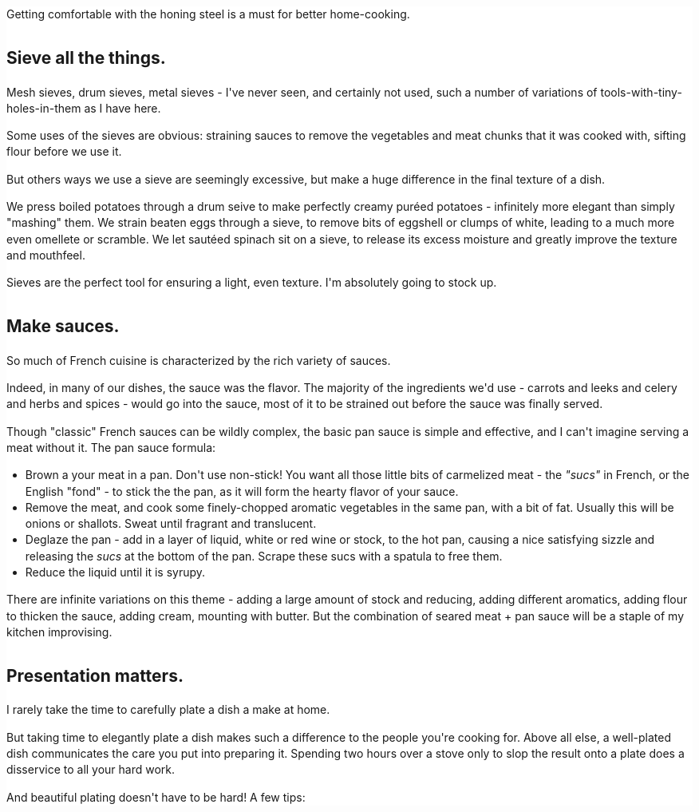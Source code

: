 Getting comfortable with the honing steel is a must for better home-cooking.

## Sieve all the things.

Mesh sieves, drum sieves, metal sieves - I've never seen, and certainly not used, such a number of variations of tools-with-tiny-holes-in-them as I have here. 

Some uses of the sieves are obvious: straining sauces to remove the vegetables and meat chunks that it was cooked with, sifting flour before we use it.

But others ways we use a sieve are seemingly excessive, but make a huge difference in the final texture of a dish.

We press boiled potatoes through a drum seive to make perfectly creamy puréed potatoes - infinitely more elegant than simply "mashing" them. We strain beaten eggs through a sieve, to remove bits of eggshell or clumps of white, leading to a much more even omellete or scramble. We let sautéed spinach sit on a sieve, to release its excess moisture and greatly improve the texture and mouthfeel.

Sieves are the perfect tool for ensuring a light, even texture. I'm absolutely going to stock up.

## Make sauces.

So much of French cuisine is characterized by the rich variety of sauces.

Indeed, in many of our dishes, the sauce was the flavor. The majority of the ingredients we'd use - carrots and leeks and celery and herbs and spices - would go into the sauce, most of it to be strained out before the sauce was finally served.

Though "classic" French sauces can be wildly complex, the basic pan sauce is simple and effective, and I can't imagine serving a meat without it. The pan sauce formula:

* Brown a your meat in a pan. Don't use non-stick! You want all those little bits of carmelized meat - the _"sucs"_ in French, or the English "fond" - to stick the the pan, as it will form the hearty flavor of your sauce.
* Remove the meat, and cook some finely-chopped aromatic vegetables in the same pan, with a bit of fat. Usually this will be onions or shallots. Sweat until fragrant and translucent.
* Deglaze the pan - add in a layer of liquid, white or red wine or stock, to the hot pan, causing a nice satisfying sizzle and releasing the _sucs_ at the bottom of the pan. Scrape these sucs with a spatula to free them.
* Reduce the liquid until it is syrupy.

There are infinite variations on this theme - adding a large amount of stock and reducing, adding different aromatics, adding flour to thicken the sauce, adding cream, mounting with butter. But the combination of seared meat + pan sauce will be a staple of my kitchen improvising.

## Presentation matters.

I rarely take the time to carefully plate a dish a make at home.

But taking time to elegantly plate a dish makes such a difference to the people you're cooking for. Above all else, a well-plated dish communicates the care you put into preparing it. Spending two hours over a stove only to slop the result onto a plate does a disservice to all your hard work.

And beautiful plating doesn't have to be hard! A few tips:
